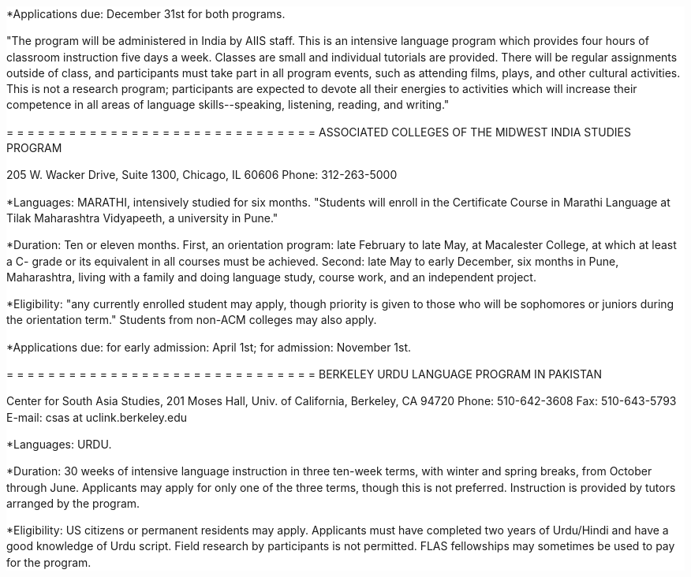 *Applications due:  December 31st for both programs.

"The program will be administered in India by AIIS staff.  This is an
   intensive language program which provides four hours of classroom
   instruction five days a week.  Classes are small and individual
   tutorials are provided.  There will be regular assignments outside of
   class, and participants must take part in all program events, such as
   attending films, plays, and other cultural activities.  This is not a
   research program; participants are expected to devote all their
   energies to activities which will increase their competence in all
   areas of language skills--speaking, listening, reading, and writing."

= = = = = = = = = = = = = = = = = = = = = = = = = = = = = =
ASSOCIATED COLLEGES OF THE MIDWEST INDIA STUDIES PROGRAM

205 W. Wacker Drive, Suite 1300, Chicago, IL 60606
Phone:  312-263-5000

*Languages: MARATHI, intensively studied for six months.  "Students
   will enroll in the Certificate Course in Marathi Language at Tilak
   Maharashtra Vidyapeeth, a university in Pune."

*Duration: Ten or eleven months.  First, an orientation program: late
   February to late May, at Macalester College, at which at least a C-
   grade or its equivalent in all courses must be achieved.  Second: late
   May to early December, six months in Pune, Maharashtra, living with a
   family and doing language study, course work, and an independent
   project.

*Eligibility: "any currently enrolled student may apply, though
   priority is given to those who will be sophomores or juniors during
   the orientation term."  Students from non-ACM colleges may also apply.

*Applications due: for early admission: April 1st; for admission:
   November 1st.

= = = = = = = = = = = = = = = = = = = = = = = = = = = = = =
BERKELEY URDU LANGUAGE PROGRAM IN PAKISTAN

Center for South Asia Studies, 201 Moses Hall, Univ. of California,
Berkeley, CA 94720
Phone:  510-642-3608
Fax:  510-643-5793
E-mail:  csas at uclink.berkeley.edu

*Languages: URDU.

*Duration: 30 weeks of intensive language instruction in three
   ten-week terms, with winter and spring breaks, from October through
   June.  Applicants may apply for only one of the three terms, though
   this is not preferred.  Instruction is provided by tutors arranged by
   the program.

*Eligibility: US citizens or permanent residents may apply.
   Applicants must have completed two years of Urdu/Hindi and have a good
   knowledge of Urdu script.  Field research by participants is not
   permitted.  FLAS fellowships may sometimes be used to pay for the
   program.
